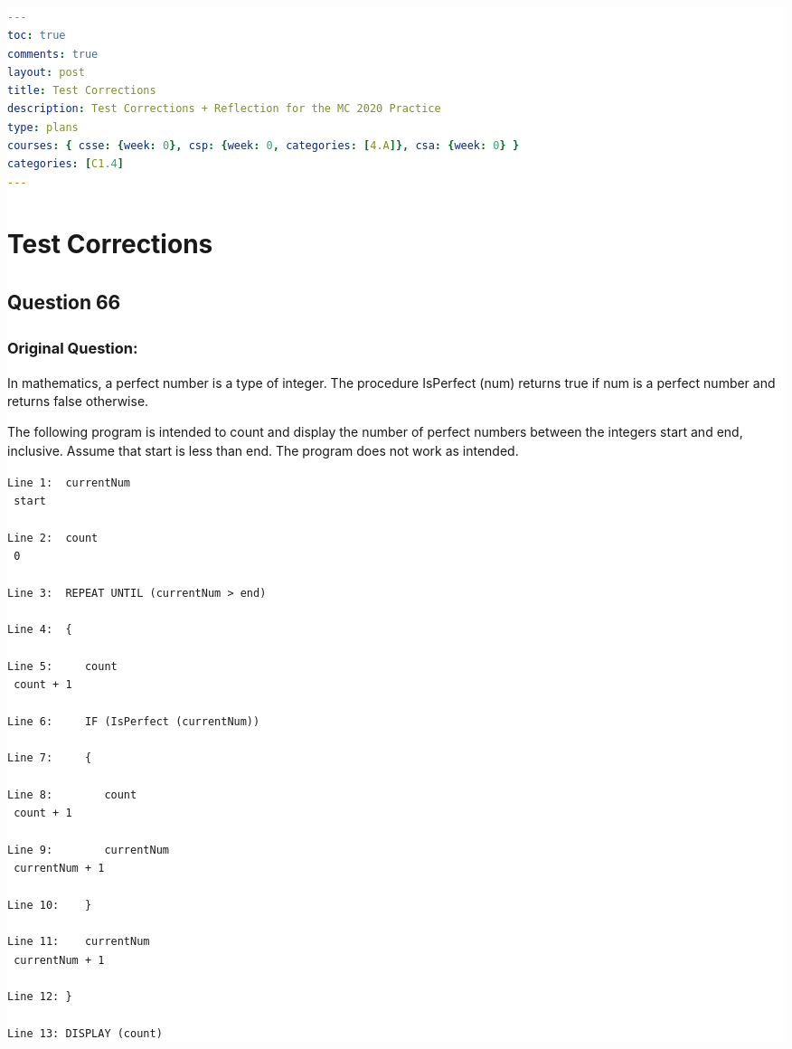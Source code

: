 ```yaml
---
toc: true
comments: true
layout: post
title: Test Corrections
description: Test Corrections + Reflection for the MC 2020 Practice
type: plans
courses: { csse: {week: 0}, csp: {week: 0, categories: [4.A]}, csa: {week: 0} }
categories: [C1.4]
---
```


# Test Corrections

## Question 66

### Original Question:

In mathematics, a perfect number is a type of integer. The procedure IsPerfect (num) returns true if num is a perfect number and returns false otherwise.

The following program is intended to count and display the number of perfect numbers between the integers start and end, inclusive. Assume that start is less than end. The program does not work as intended.
~~~
Line 1:  currentNum 
 start

Line 2:  count 
 0

Line 3:  REPEAT UNTIL (currentNum > end)

Line 4:  {

Line 5:     count 
 count + 1

Line 6:     IF (IsPerfect (currentNum))

Line 7:     {

Line 8:        count 
 count + 1

Line 9:        currentNum 
 currentNum + 1

Line 10:    }

Line 11:    currentNum 
 currentNum + 1

Line 12: }

Line 13: DISPLAY (count)
~~~
